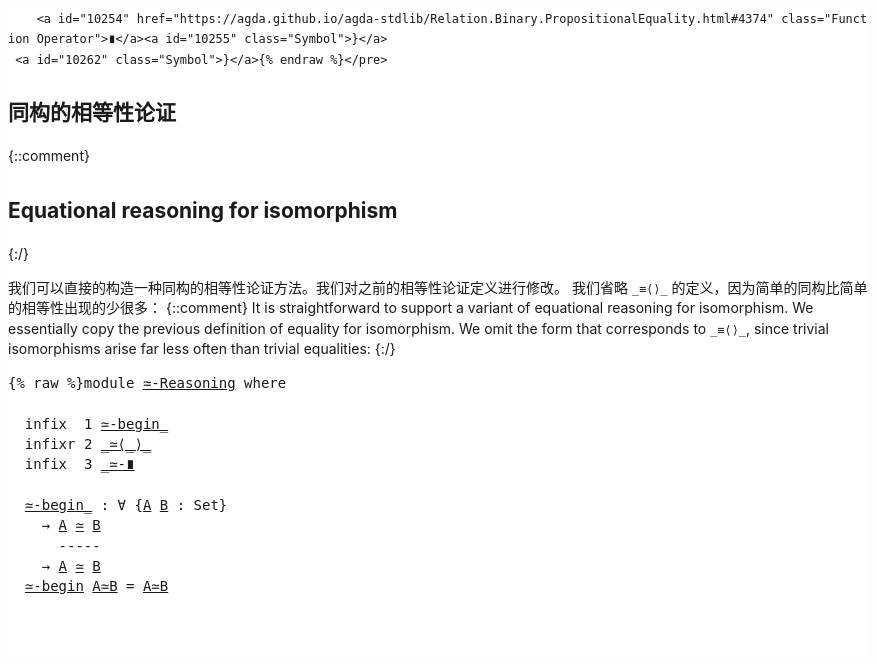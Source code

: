         <a id="10254" href="https://agda.github.io/agda-stdlib/Relation.Binary.PropositionalEquality.html#4374" class="Function Operator">∎</a><a id="10255" class="Symbol">}</a>
     <a id="10262" class="Symbol">}</a>{% endraw %}</pre>


## 同构的相等性论证
{::comment}
## Equational reasoning for isomorphism
{:/}

我们可以直接的构造一种同构的相等性论证方法。我们对之前的相等性论证定义进行修改。
我们省略 `_≡⟨⟩_` 的定义，因为简单的同构比简单的相等性出现的少很多：
{::comment}
It is straightforward to support a variant of equational reasoning for
isomorphism.  We essentially copy the previous definition
of equality for isomorphism.  We omit the form that corresponds to `_≡⟨⟩_`, since
trivial isomorphisms arise far less often than trivial equalities:
{:/}

<pre class="Agda">{% raw %}<a id="10736" class="Keyword">module</a> <a id="≃-Reasoning"></a><a id="10743" href="{% endraw %}{{ site.baseurl }}{% link out/plfa/Isomorphism.md %}{% raw %}#10743" class="Module">≃-Reasoning</a> <a id="10755" class="Keyword">where</a>

  <a id="10764" class="Keyword">infix</a>  <a id="10771" class="Number">1</a> <a id="10773" href="{% endraw %}{{ site.baseurl }}{% link out/plfa/Isomorphism.md %}{% raw %}#10819" class="Function Operator">≃-begin_</a>
  <a id="10784" class="Keyword">infixr</a> <a id="10791" class="Number">2</a> <a id="10793" href="{% endraw %}{{ site.baseurl }}{% link out/plfa/Isomorphism.md %}{% raw %}#10903" class="Function Operator">_≃⟨_⟩_</a>
  <a id="10802" class="Keyword">infix</a>  <a id="10809" class="Number">3</a> <a id="10811" href="{% endraw %}{{ site.baseurl }}{% link out/plfa/Isomorphism.md %}{% raw %}#11022" class="Function Operator">_≃-∎</a>

  <a id="≃-Reasoning.≃-begin_"></a><a id="10819" href="{% endraw %}{{ site.baseurl }}{% link out/plfa/Isomorphism.md %}{% raw %}#10819" class="Function Operator">≃-begin_</a> <a id="10828" class="Symbol">:</a> <a id="10830" class="Symbol">∀</a> <a id="10832" class="Symbol">{</a><a id="10833" href="{% endraw %}{{ site.baseurl }}{% link out/plfa/Isomorphism.md %}{% raw %}#10833" class="Bound">A</a> <a id="10835" href="{% endraw %}{{ site.baseurl }}{% link out/plfa/Isomorphism.md %}{% raw %}#10835" class="Bound">B</a> <a id="10837" class="Symbol">:</a> <a id="10839" class="PrimitiveType">Set</a><a id="10842" class="Symbol">}</a>
    <a id="10848" class="Symbol">→</a> <a id="10850" href="{% endraw %}{{ site.baseurl }}{% link out/plfa/Isomorphism.md %}{% raw %}#10833" class="Bound">A</a> <a id="10852" href="{% endraw %}{{ site.baseurl }}{% link out/plfa/Isomorphism.md %}{% raw %}#5537" class="Record Operator">≃</a> <a id="10854" href="{% endraw %}{{ site.baseurl }}{% link out/plfa/Isomorphism.md %}{% raw %}#10835" class="Bound">B</a>
      <a id="10862" class="Comment">-----</a>
    <a id="10872" class="Symbol">→</a> <a id="10874" href="{% endraw %}{{ site.baseurl }}{% link out/plfa/Isomorphism.md %}{% raw %}#10833" class="Bound">A</a> <a id="10876" href="{% endraw %}{{ site.baseurl }}{% link out/plfa/Isomorphism.md %}{% raw %}#5537" class="Record Operator">≃</a> <a id="10878" href="{% endraw %}{{ site.baseurl }}{% link out/plfa/Isomorphism.md %}{% raw %}#10835" class="Bound">B</a>
  <a id="10882" href="{% endraw %}{{ site.baseurl }}{% link out/plfa/Isomorphism.md %}{% raw %}#10819" class="Function Operator">≃-begin</a> <a id="10890" href="{% endraw %}{{ site.baseurl }}{% link out/plfa/Isomorphism.md %}{% raw %}#10890" class="Bound">A≃B</a> <a id="10894" class="Symbol">=</a> <a id="10896" href="{% endraw %}{{ site.baseurl }}{% link out/plfa/Isomorphism.md %}{% raw %}#10890" class="Bound">A≃B</a>

